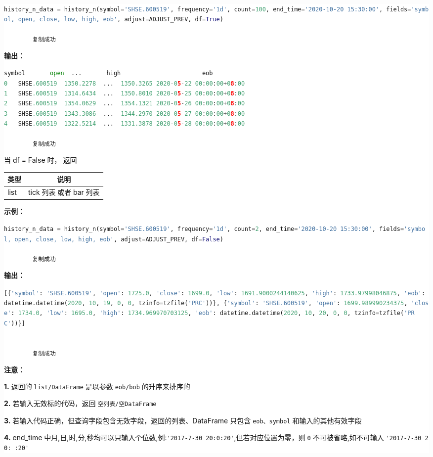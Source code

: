 ```python
history_n_data = history_n(symbol='SHSE.600519', frequency='1d', count=100, end_time='2020-10-20 15:30:00', fields='symbol, open, close, low, high, eob', adjust=ADJUST_PREV, df=True)
 
        复制成功
```

**输出：**

```python
symbol       open  ...       high                       eob
0   SHSE.600519  1350.2278  ...  1350.3265 2020-05-22 00:00:00+08:00
1   SHSE.600519  1314.6434  ...  1350.8010 2020-05-25 00:00:00+08:00
2   SHSE.600519  1354.0629  ...  1354.1321 2020-05-26 00:00:00+08:00
3   SHSE.600519  1343.3086  ...  1344.2970 2020-05-27 00:00:00+08:00
4   SHSE.600519  1322.5214  ...  1331.3878 2020-05-28 00:00:00+08:00
 
        复制成功
```

当 df = False 时， 返回

| 类型 | 说明 |
| --- | --- |
| list | tick 列表 或者 bar 列表 |

**示例：**

```python
history_n_data = history_n(symbol='SHSE.600519', frequency='1d', count=2, end_time='2020-10-20 15:30:00', fields='symbol, open, close, low, high, eob', adjust=ADJUST_PREV, df=False)
 
        复制成功
```

**输出：**

```python
[{'symbol': 'SHSE.600519', 'open': 1725.0, 'close': 1699.0, 'low': 1691.9000244140625, 'high': 1733.97998046875, 'eob': datetime.datetime(2020, 10, 19, 0, 0, tzinfo=tzfile('PRC'))}, {'symbol': 'SHSE.600519', 'open': 1699.989990234375, 'close': 1734.0, 'low': 1695.0, 'high': 1734.969970703125, 'eob': datetime.datetime(2020, 10, 20, 0, 0, tzinfo=tzfile('PRC'))}]

 
        复制成功
```

**注意：**

**1.** 返回的 `list/DataFrame` 是以参数 `eob/bob` 的升序来排序的

**2.** 若输入无效标的代码，返回 `空列表/空DataFrame`

**3.** 若输入代码正确，但查询字段包含无效字段，返回的列表、DataFrame 只包含 `eob、symbol` 和输入的其他有效字段

**4.** end\_time 中月,日,时,分,秒均可以只输入个位数,例:`'2017-7-30 20:0:20'`,但若对应位置为零，则 `0` 不可被省略,如不可输入 `'2017-7-30 20: :20'`
